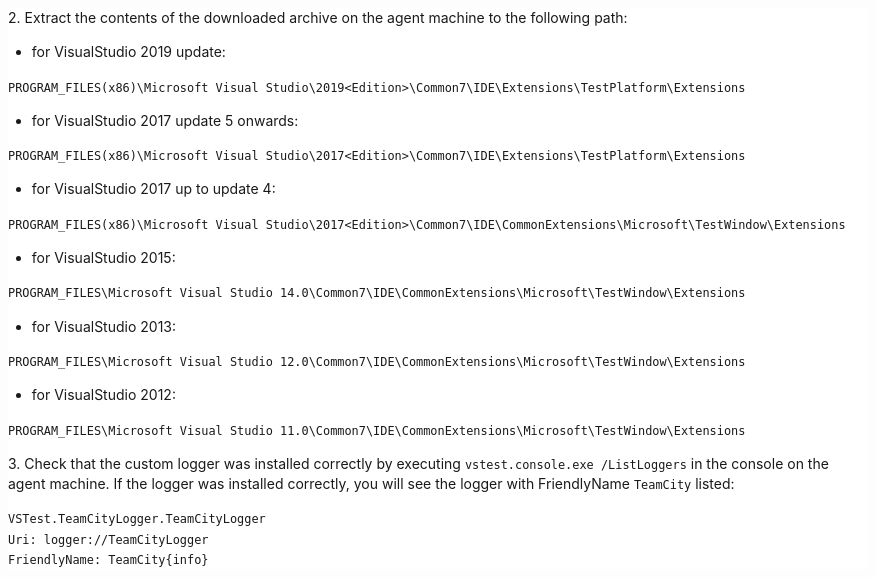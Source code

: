 2\. Extract the contents of the downloaded archive on the agent machine to the following path:
* for VisualStudio 2019 update:
   
```Plain Text
PROGRAM_FILES(x86)\Microsoft Visual Studio\2019<Edition>\Common7\IDE\Extensions\TestPlatform\Extensions

```

* for VisualStudio 2017 update 5 onwards:
   
```Plain Text
PROGRAM_FILES(x86)\Microsoft Visual Studio\2017<Edition>\Common7\IDE\Extensions\TestPlatform\Extensions

```
* for VisualStudio 2017 up to update 4:
   
```Plain Text
PROGRAM_FILES(x86)\Microsoft Visual Studio\2017<Edition>\Common7\IDE\CommonExtensions\Microsoft\TestWindow\Extensions

```
* for VisualStudio 2015:

```Plain Text
PROGRAM_FILES\Microsoft Visual Studio 14.0\Common7\IDE\CommonExtensions\Microsoft\TestWindow\Extensions

```

* for VisualStudio 2013:

```Plain Text
PROGRAM_FILES\Microsoft Visual Studio 12.0\Common7\IDE\CommonExtensions\Microsoft\TestWindow\Extensions

```

* for VisualStudio 2012:

```Plain Text
PROGRAM_FILES\Microsoft Visual Studio 11.0\Common7\IDE\CommonExtensions\Microsoft\TestWindow\Extensions

```

3\. Check that the custom logger was installed correctly by executing `vstest.console.exe /ListLoggers` in the console on the agent machine. If the logger was installed correctly, you will see the logger with FriendlyName `TeamCity` listed:


```Shell
VSTest.TeamCityLogger.TeamCityLogger
Uri: logger://TeamCityLogger
FriendlyName: TeamCity{info}

```

